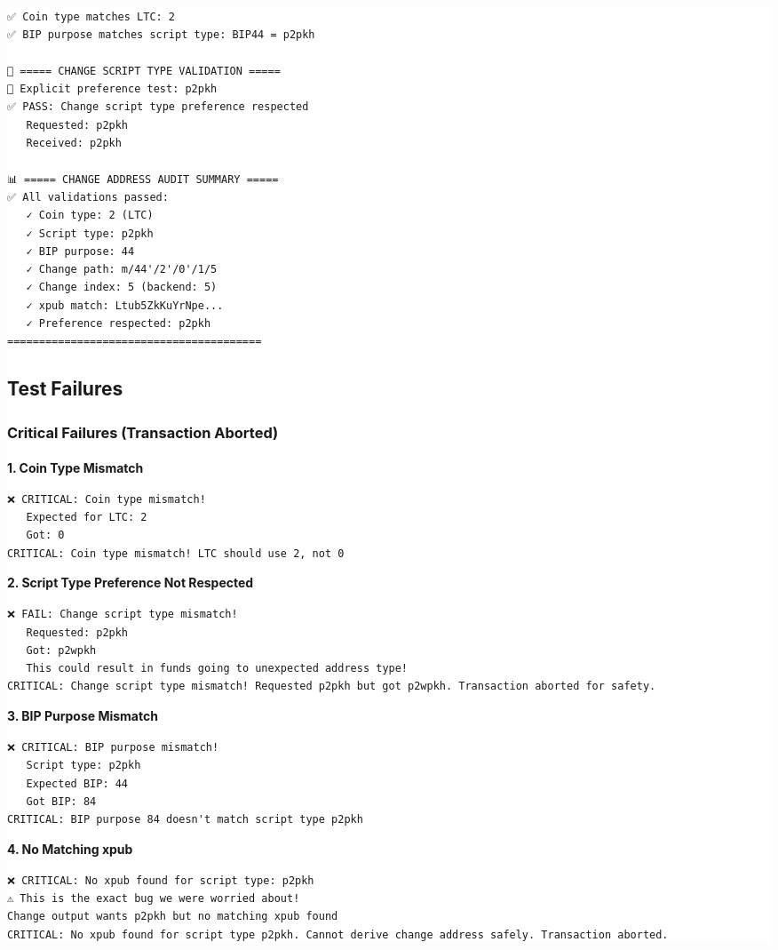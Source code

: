 ```
✅ Coin type matches LTC: 2
✅ BIP purpose matches script type: BIP44 = p2pkh

🧪 ===== CHANGE SCRIPT TYPE VALIDATION =====
🎯 Explicit preference test: p2pkh
✅ PASS: Change script type preference respected
   Requested: p2pkh
   Received: p2pkh

📊 ===== CHANGE ADDRESS AUDIT SUMMARY =====
✅ All validations passed:
   ✓ Coin type: 2 (LTC)
   ✓ Script type: p2pkh
   ✓ BIP purpose: 44
   ✓ Change path: m/44'/2'/0'/1/5
   ✓ Change index: 5 (backend: 5)
   ✓ xpub match: Ltub5ZkKuYrNpe...
   ✓ Preference respected: p2pkh
========================================
```

## Test Failures

### Critical Failures (Transaction Aborted)

**1. Coin Type Mismatch**
```
❌ CRITICAL: Coin type mismatch!
   Expected for LTC: 2
   Got: 0
CRITICAL: Coin type mismatch! LTC should use 2, not 0
```

**2. Script Type Preference Not Respected**
```
❌ FAIL: Change script type mismatch!
   Requested: p2pkh
   Got: p2wpkh
   This could result in funds going to unexpected address type!
CRITICAL: Change script type mismatch! Requested p2pkh but got p2wpkh. Transaction aborted for safety.
```

**3. BIP Purpose Mismatch**
```
❌ CRITICAL: BIP purpose mismatch!
   Script type: p2pkh
   Expected BIP: 44
   Got BIP: 84
CRITICAL: BIP purpose 84 doesn't match script type p2pkh
```

**4. No Matching xpub**
```
❌ CRITICAL: No xpub found for script type: p2pkh
⚠️ This is the exact bug we were worried about!
Change output wants p2pkh but no matching xpub found
CRITICAL: No xpub found for script type p2pkh. Cannot derive change address safely. Transaction aborted.
```

